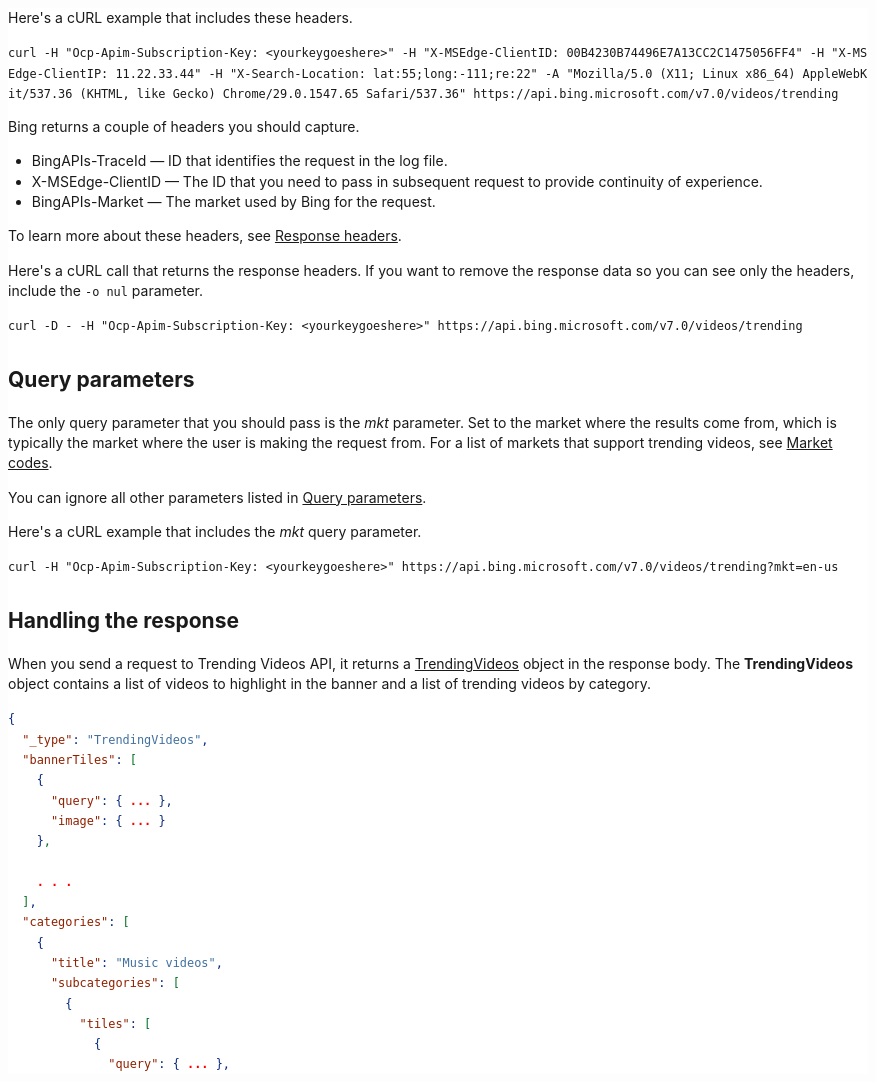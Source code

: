 Here's a cURL example that includes these headers.

```curl
curl -H "Ocp-Apim-Subscription-Key: <yourkeygoeshere>" -H "X-MSEdge-ClientID: 00B4230B74496E7A13CC2C1475056FF4" -H "X-MSEdge-ClientIP: 11.22.33.44" -H "X-Search-Location: lat:55;long:-111;re:22" -A "Mozilla/5.0 (X11; Linux x86_64) AppleWebKit/537.36 (KHTML, like Gecko) Chrome/29.0.1547.65 Safari/537.36" https://api.bing.microsoft.com/v7.0/videos/trending
```

Bing returns a couple of headers you should capture. 

- BingAPIs-TraceId &mdash; ID that identifies the request in the log file.
- X-MSEdge-ClientID &mdash; The ID that you need to pass in subsequent request to provide continuity of experience.
- BingAPIs-Market &mdash; The market used by Bing for the request.

To learn more about these headers, see [Response headers](../reference/headers.md#response-headers).

Here's a cURL call that returns the response headers. If you want to remove the response data so you can see only the headers, include the `-o nul` parameter.

```curl
curl -D - -H "Ocp-Apim-Subscription-Key: <yourkeygoeshere>" https://api.bing.microsoft.com/v7.0/videos/trending
```


## Query parameters

The only query parameter that you should pass is the *mkt* parameter. Set to the market where the results come from, which is typically the market where the user is making the request from. For a list of markets that support trending videos, see [Market codes](../reference/market-codes.md#trending-video-api-markets).

You can ignore all other parameters listed in [Query parameters](../reference/query-parameters.md).

Here's a cURL example that includes the *mkt* query parameter.

```curl
curl -H "Ocp-Apim-Subscription-Key: <yourkeygoeshere>" https://api.bing.microsoft.com/v7.0/videos/trending?mkt=en-us
```


## Handling the response

When you send a request to Trending Videos API, it returns a [TrendingVideos](../reference/response-objects.md#trendingvideos) object in the response body. The **TrendingVideos** object contains a list of videos to highlight in the banner and a list of trending videos by category. 

```json
{
  "_type": "TrendingVideos",
  "bannerTiles": [
    {
      "query": { ... },
      "image": { ... }
    },

    . . .
  ],
  "categories": [
    {
      "title": "Music videos",
      "subcategories": [
        {
          "tiles": [
            {
              "query": { ... },
```